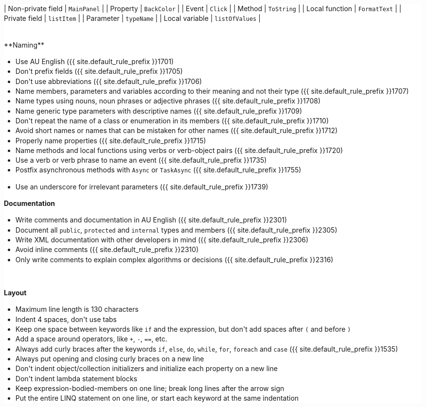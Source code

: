 | Non-private field                     | `MainPanel`                                                 |
| Property                              | `BackColor`                                                 |
| Event                                 | `Click`                                                     |
| Method                                | `ToString`                                                  |
| Local function                        | `FormatText`                                                |
| Private field                         | `listItem`                                                  |
| Parameter                             | `typeName`                                                  |
| Local variable                        | `listOfValues`                                              |

</div>

<br/>
**Naming**

* Use AU English ({{ site.default_rule_prefix }}1701)
* Don't prefix fields ({{ site.default_rule_prefix }}1705)
* Don't use abbreviations ({{ site.default_rule_prefix }}1706)
* Name members, parameters and variables according to their meaning and not their type ({{ site.default_rule_prefix }}1707)
* Name types using nouns, noun phrases or adjective phrases ({{ site.default_rule_prefix }}1708)
* Name generic type parameters with descriptive names ({{ site.default_rule_prefix }}1709)
* Don't repeat the name of a class or enumeration in its members ({{ site.default_rule_prefix }}1710)
* Avoid short names or names that can be mistaken for other names ({{ site.default_rule_prefix }}1712)
* Properly name properties ({{ site.default_rule_prefix }}1715)
* Name methods and local functions using verbs or verb-object pairs ({{ site.default_rule_prefix }}1720)
* Use a verb or verb phrase to name an event ({{ site.default_rule_prefix }}1735)
* Postfix asynchronous methods with `Async` or `TaskAsync` ({{ site.default_rule_prefix }}1755)
</td>
<td class="column">

* Use an underscore for irrelevant parameters ({{ site.default_rule_prefix }}1739)


**Documentation**

* Write comments and documentation in AU English ({{ site.default_rule_prefix }}2301)
* Document all `public`, `protected` and `internal` types and members ({{ site.default_rule_prefix }}2305)
* Write XML documentation with other developers in mind ({{ site.default_rule_prefix }}2306)
* Avoid inline comments ({{ site.default_rule_prefix }}2310)
* Only write comments to explain complex algorithms or decisions ({{ site.default_rule_prefix }}2316)
<br/>

**Layout**

* Maximum line length is 130 characters
* Indent 4 spaces, don't use tabs
* Keep one space between keywords like `if` and the expression, but don't add spaces after `(` and before `)`
* Add a space around operators, like `+`, `-`, `==`, etc.
* Always add curly braces after the keywords `if`, `else`, `do`, `while`, `for`, `foreach` and `case` ({{ site.default_rule_prefix }}1535)
* Always put opening and closing curly braces on a new line
* Don't indent object/collection initializers and initialize each property on a new line
* Don't indent lambda statement blocks
* Keep expression-bodied-members on one line; break long lines after the arrow sign
* Put the entire LINQ statement on one line, or start each keyword at the same indentation